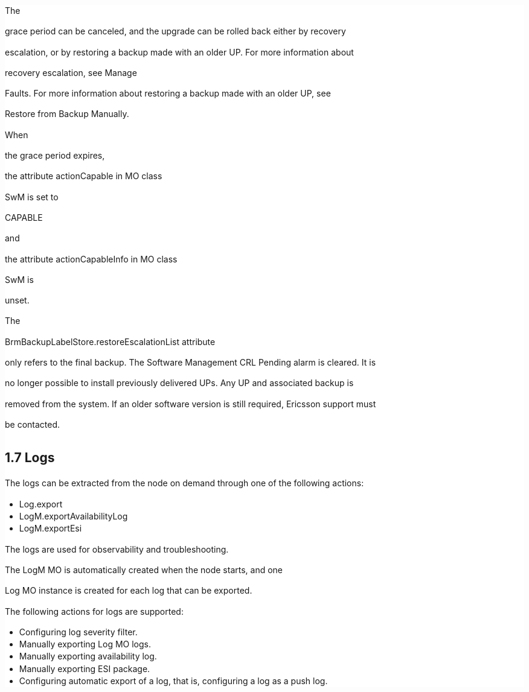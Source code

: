 The

grace period can be canceled, and the upgrade can be rolled back either by recovery

escalation, or by restoring a backup made with an older UP. For more information about

recovery escalation, see Manage

Faults. For more information about restoring a backup made with an older UP, see

Restore from Backup Manually.

When

the grace period expires,

the attribute actionCapable in MO class

SwM is set to

CAPABLE

and

the attribute actionCapableInfo in MO class

SwM is

unset.

The

BrmBackupLabelStore.restoreEscalationList attribute

only refers to the final backup. The Software Management CRL Pending alarm is cleared. It is

no longer possible to install previously delivered UPs. Any UP and associated backup is

removed from the system. If an older software version is still required, Ericsson support must

be contacted.

## 1.7 Logs

The logs can be extracted from the node on demand through one of the following actions:

- Log.export
- LogM.exportAvailabilityLog
- LogM.exportEsi

The logs are used for observability and troubleshooting.

The LogM MO is automatically created when the node starts, and one

Log MO instance is created for each log that can be exported.

The following actions for logs are supported:

- Configuring log severity filter.
- Manually exporting Log MO logs.
- Manually exporting availability log.
- Manually exporting ESI package.
- Configuring automatic export of a log, that is, configuring a log as a push log.
